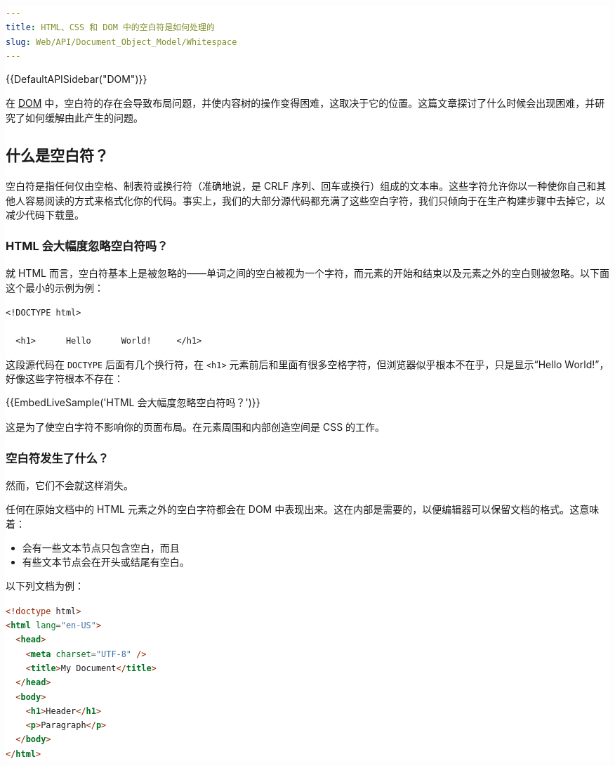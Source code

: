 ```yaml
---
title: HTML、CSS 和 DOM 中的空白符是如何处理的
slug: Web/API/Document_Object_Model/Whitespace
---
```


{{DefaultAPISidebar("DOM")}}

在 [DOM](/zh-CN/docs/Web/API/Document_Object_Model) 中，空白符的存在会导致布局问题，并使内容树的操作变得困难，这取决于它的位置。这篇文章探讨了什么时候会出现困难，并研究了如何缓解由此产生的问题。

## 什么是空白符？

空白符是指任何仅由空格、制表符或换行符（准确地说，是 CRLF 序列、回车或换行）组成的文本串。这些字符允许你以一种使你自己和其他人容易阅读的方式来格式化你的代码。事实上，我们的大部分源代码都充满了这些空白字符，我们只倾向于在生产构建步骤中去掉它，以减少代码下载量。

### HTML 会大幅度忽略空白符吗？

就 HTML 而言，空白符基本上是被忽略的——单词之间的空白被视为一个字符，而元素的开始和结束以及元素之外的空白则被忽略。以下面这个最小的示例为例：

```html-nolint
<!DOCTYPE html>

  <h1>      Hello      World!     </h1>
```

这段源代码在 `DOCTYPE` 后面有几个换行符，在 `<h1>` 元素前后和里面有很多空格字符，但浏览器似乎根本不在乎，只是显示“Hello World!”，好像这些字符根本不存在：

{{EmbedLiveSample('HTML 会大幅度忽略空白符吗？')}}

这是为了使空白字符不影响你的页面布局。在元素周围和内部创造空间是 CSS 的工作。

### 空白符发生了什么？

然而，它们不会就这样消失。

任何在原始文档中的 HTML 元素之外的空白字符都会在 DOM 中表现出来。这在内部是需要的，以便编辑器可以保留文档的格式。这意味着：

- 会有一些文本节点只包含空白，而且
- 有些文本节点会在开头或结尾有空白。

以下列文档为例：

```html
<!doctype html>
<html lang="en-US">
  <head>
    <meta charset="UTF-8" />
    <title>My Document</title>
  </head>
  <body>
    <h1>Header</h1>
    <p>Paragraph</p>
  </body>
</html>
```
